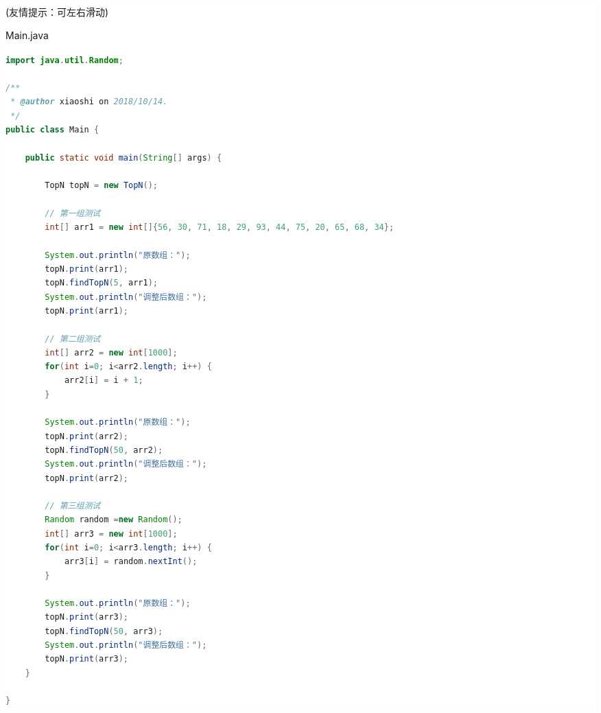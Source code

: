 (友情提示：可左右滑动)



Main.java

```java
import java.util.Random;

/**
 * @author xiaoshi on 2018/10/14.
 */
public class Main {

    public static void main(String[] args) {

        TopN topN = new TopN();

        // 第一组测试
        int[] arr1 = new int[]{56, 30, 71, 18, 29, 93, 44, 75, 20, 65, 68, 34};

        System.out.println("原数组：");
        topN.print(arr1);
        topN.findTopN(5, arr1);
        System.out.println("调整后数组：");
        topN.print(arr1);

        // 第二组测试
        int[] arr2 = new int[1000];
        for(int i=0; i<arr2.length; i++) {
            arr2[i] = i + 1;
        }

        System.out.println("原数组：");
        topN.print(arr2);
        topN.findTopN(50, arr2);
        System.out.println("调整后数组：");
        topN.print(arr2);

        // 第三组测试
        Random random =new Random();
        int[] arr3 = new int[1000];
        for(int i=0; i<arr3.length; i++) {
            arr3[i] = random.nextInt();
        }

        System.out.println("原数组：");
        topN.print(arr3);
        topN.findTopN(50, arr3);
        System.out.println("调整后数组：");
        topN.print(arr3);
    }

}
```
